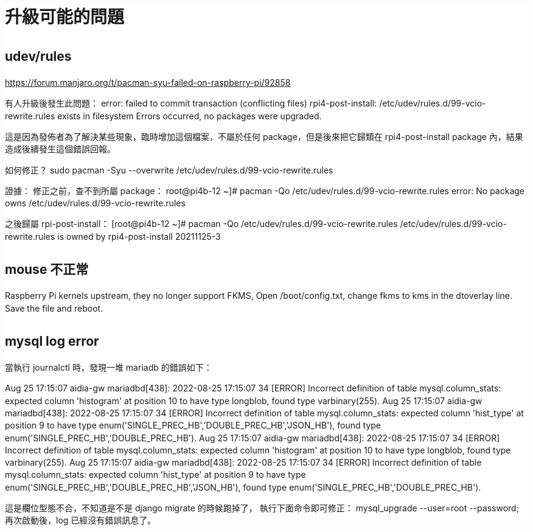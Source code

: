 


# 升級可能的問題 

## udev/rules
https://forum.manjaro.org/t/pacman-syu-failed-on-raspberry-pi/92858

有人升級後發生此問題：
error: failed to commit transaction (conflicting files)
rpi4-post-install: /etc/udev/rules.d/99-vcio-rewrite.rules exists in filesystem
Errors occurred, no packages were upgraded.

這是因為發佈者為了解決某些現象，臨時增加這個檔案，不屬於任何 package，但是後來把它歸類在
rpi4-post-install package 內，結果造成後續發生這個錯誤回報。

如何修正？
sudo pacman -Syu --overwrite /etc/udev/rules.d/99-vcio-rewrite.rules

證據：
修正之前，查不到所屬 package：
root@pi4b-12 ~]# pacman -Qo /etc/udev/rules.d/99-vcio-rewrite.rules
error: No package owns /etc/udev/rules.d/99-vcio-rewrite.rules

之後歸屬 rpi-post-install：
[root@pi4b-12 ~]# pacman -Qo /etc/udev/rules.d/99-vcio-rewrite.rules
/etc/udev/rules.d/99-vcio-rewrite.rules is owned by rpi4-post-install 20211125-3

## mouse 不正常 
Raspberry Pi kernels upstream, they no longer support FKMS,
Open /boot/config.txt, change fkms to kms in the dtoverlay line. Save the file and reboot.


## mysql log error 
當執行 journalctl 時，發現一堆 mariadb 的錯誤如下：

Aug 25 17:15:07 aidia-gw mariadbd[438]: 2022-08-25 17:15:07 34 [ERROR] Incorrect definition of table mysql.column_stats: expected column 'histogram' at position 10 to have type longblob, found type varbinary(255).
Aug 25 17:15:07 aidia-gw mariadbd[438]: 2022-08-25 17:15:07 34 [ERROR] Incorrect definition of table mysql.column_stats: expected column 'hist_type' at position 9 to have type enum('SINGLE_PREC_HB','DOUBLE_PREC_HB','JSON_HB'), found type enum('SINGLE_PREC_HB','DOUBLE_PREC_HB').
Aug 25 17:15:07 aidia-gw mariadbd[438]: 2022-08-25 17:15:07 34 [ERROR] Incorrect definition of table mysql.column_stats: expected column 'histogram' at position 10 to have type longblob, found type varbinary(255).
Aug 25 17:15:07 aidia-gw mariadbd[438]: 2022-08-25 17:15:07 34 [ERROR] Incorrect definition of table mysql.column_stats: expected column 'hist_type' at position 9 to have type enum('SINGLE_PREC_HB','DOUBLE_PREC_HB','JSON_HB'), found type enum('SINGLE_PREC_HB','DOUBLE_PREC_HB').

這是欄位型態不合，不知道是不是 django migrate 的時候跑掉了，
執行下面命令即可修正：
  mysql_upgrade --user=root --password;
再次啟動後，log 已經沒有錯誤訊息了。
